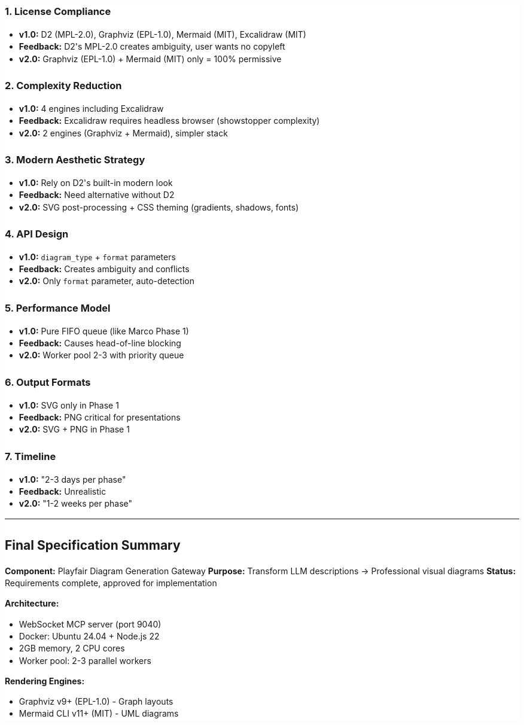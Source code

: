### 1. License Compliance
- **v1.0:** D2 (MPL-2.0), Graphviz (EPL-1.0), Mermaid (MIT), Excalidraw (MIT)
- **Feedback:** D2's MPL-2.0 creates ambiguity, user wants no copyleft
- **v2.0:** Graphviz (EPL-1.0) + Mermaid (MIT) only = 100% permissive

### 2. Complexity Reduction
- **v1.0:** 4 engines including Excalidraw
- **Feedback:** Excalidraw requires headless browser (showstopper complexity)
- **v2.0:** 2 engines (Graphviz + Mermaid), simpler stack

### 3. Modern Aesthetic Strategy
- **v1.0:** Rely on D2's built-in modern look
- **Feedback:** Need alternative without D2
- **v2.0:** SVG post-processing + CSS theming (gradients, shadows, fonts)

### 4. API Design
- **v1.0:** `diagram_type` + `format` parameters
- **Feedback:** Creates ambiguity and conflicts
- **v2.0:** Only `format` parameter, auto-detection

### 5. Performance Model
- **v1.0:** Pure FIFO queue (like Marco Phase 1)
- **Feedback:** Causes head-of-line blocking
- **v2.0:** Worker pool 2-3 with priority queue

### 6. Output Formats
- **v1.0:** SVG only in Phase 1
- **Feedback:** PNG critical for presentations
- **v2.0:** SVG + PNG in Phase 1

### 7. Timeline
- **v1.0:** "2-3 days per phase"
- **Feedback:** Unrealistic
- **v2.0:** "1-2 weeks per phase"

---

## Final Specification Summary

**Component:** Playfair Diagram Generation Gateway
**Purpose:** Transform LLM descriptions → Professional visual diagrams
**Status:** Requirements complete, approved for implementation

**Architecture:**
- WebSocket MCP server (port 9040)
- Docker: Ubuntu 24.04 + Node.js 22
- 2GB memory, 2 CPU cores
- Worker pool: 2-3 parallel workers

**Rendering Engines:**
- Graphviz v9+ (EPL-1.0) - Graph layouts
- Mermaid CLI v11+ (MIT) - UML diagrams
